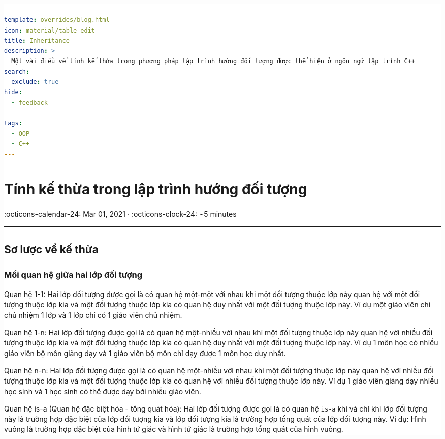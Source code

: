 ```yaml
---
template: overrides/blog.html
icon: material/table-edit
title: Inheritance
description: >
  Một vài điều về tính kế thừa trong phương pháp lập trình hướng đối tượng được thể hiện ở ngôn ngữ lập trình C++
search:
  exclude: true
hide:
  - feedback

tags:
  - OOP
  - C++
---
```


# __Tính kế thừa trong lập trình hướng đối tượng__

<span>
:octicons-calendar-24: Mar 01, 2021 ·
:octicons-clock-24: ~5 minutes

</span>

---

## __Sơ lược về kế thừa__

### __Mối quan hệ giữa hai lớp đối tượng__

Quan hệ 1-1: Hai lớp đối tượng được gọi là có quan hệ một-một với nhau khi một đối tượng thuộc lớp này quan hệ với một đối tượng thuộc lớp kia và một đối tượng thuộc lớp kia có quan hệ duy nhất với một đối tượng thuộc lớp này. Ví dụ một giáo viên chỉ chủ nhiệm 1 lớp và 1 lớp chỉ có 1 giáo viên chủ nhiệm.

Quan hệ 1-n: Hai lớp đối tượng được gọi là có quan hệ một-nhiều với nhau khi một đối tượng thuộc lớp này quan hệ với nhiều đối tượng thuộc lớp kia và một đối tượng thuộc lớp kia có quan hệ duy nhất với một đối tượng thuộc lớp này. Ví dụ 1 môn học có nhiều giáo viên bộ môn giảng dạy và 1 giáo viên bộ môn chỉ dạy được 1 môn học duy nhất.

Quan hệ n-n: Hai lớp đối tượng được gọi là có quan hệ một-nhiều với nhau khi một đối tượng thuộc lớp này quan hệ với nhiều đối tượng thuộc lớp kia và một đối tượng thuộc lớp kia có quan hệ với nhiều đối tượng thuộc lớp này. Ví dụ 1 giáo viên giảng dạy nhiều học sinh và 1 học sinh có thể được dạy bởi nhiều giáo viên.

Quan hệ is-a (Quan hệ đặc biệt hóa - tổng quát hóa): Hai lớp đối tượng được gọi là có quan hệ `is-a` khi và chỉ khi lớp đối tượng này là trường hợp đặc biệt của lớp đối tượng kia và lớp đối tượng kia là trường hợp tổng quát của lớp đối tượng này. Ví dụ: Hình vuông là trường hợp đặc biệt của hình tứ giác và hình tứ giác là trường hợp tổng quát của hình vuông.
